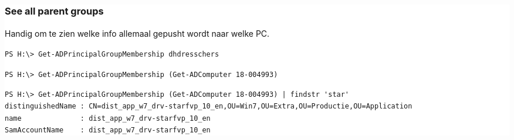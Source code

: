 ### See all parent groups

Handig om te zien welke info allemaal gepusht wordt naar welke PC.

```
PS H:\> Get-ADPrincipalGroupMembership dhdresschers
```

```
PS H:\> Get-ADPrincipalGroupMembership (Get-ADComputer 18-004993)
```

```
PS H:\> Get-ADPrincipalGroupMembership (Get-ADComputer 18-004993) | findstr 'star'
distinguishedName : CN=dist_app_w7_drv-starfvp_10_en,OU=Win7,OU=Extra,OU=Productie,OU=Application 
name              : dist_app_w7_drv-starfvp_10_en
SamAccountName    : dist_app_w7_drv-starfvp_10_en
```